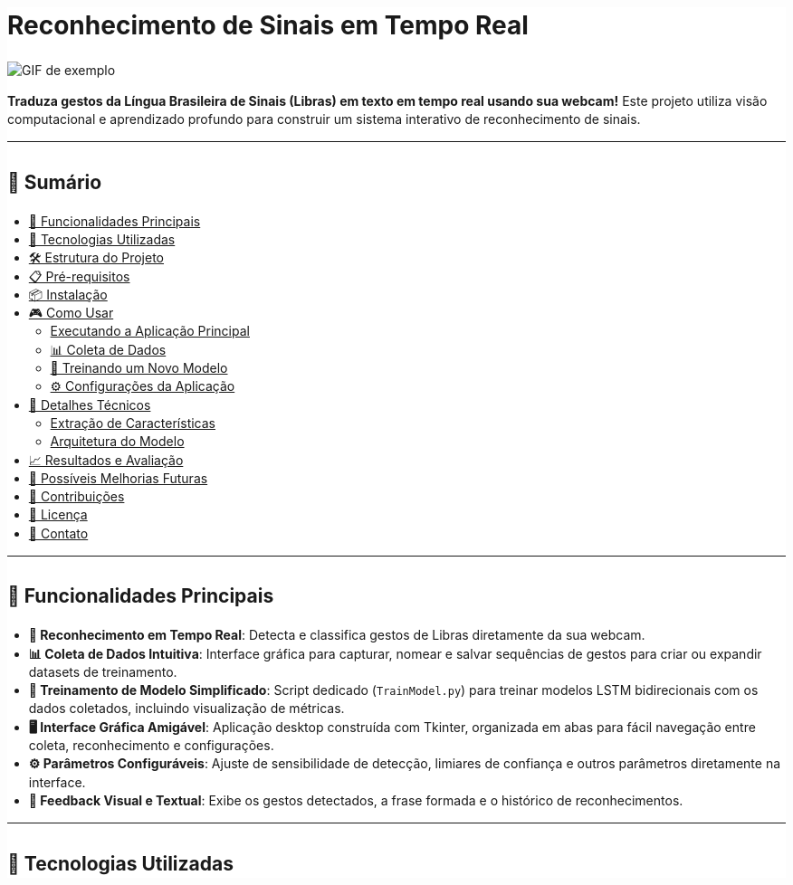 # Reconhecimento de Sinais  em Tempo Real

![GIF de exemplo](https://media4.giphy.com/media/v1.Y2lkPTc5MGI3NjExcTc3Nm10NWlqdmp3eW0wbHpwc2x3cnduYjZjb2ZxYnMzdnF4MmxlZSZlcD12MV9pbnRlcm5hbF9naWZfYnlfaWQmY3Q9Zw/ENY5vJgJPEfG3Ym14H/giphy.gif)

**Traduza gestos da Língua Brasileira de Sinais (Libras) em texto em tempo real usando sua webcam!** Este projeto utiliza visão computacional e aprendizado profundo para construir um sistema interativo de reconhecimento de sinais.

---

## 📜 Sumário

- [🌟 Funcionalidades Principais](#-funcionalidades-principais)
- [🚀 Tecnologias Utilizadas](#-tecnologias-utilizadas)
- [🛠️ Estrutura do Projeto](#️-estrutura-do-projeto)
- [📋 Pré-requisitos](#-pré-requisitos)
- [📦 Instalação](#-instalação)
- [🎮 Como Usar](#-como-usar)
  - [Executando a Aplicação Principal](#executando-a-aplicação-principal)
  - [📊 Coleta de Dados](#-coleta-de-dados)
  - [🧠 Treinando um Novo Modelo](#-treinando-um-novo-modelo)
  - [⚙️ Configurações da Aplicação](#️-configurações-da-aplicação)
- [🔧 Detalhes Técnicos](#-detalhes-técnicos)
  - [Extração de Características](#extração-de-características)
  - [Arquitetura do Modelo](#arquitetura-do-modelo)
- [📈 Resultados e Avaliação](#-resultados-e-avaliação)
- [🔮 Possíveis Melhorias Futuras](#-possíveis-melhorias-futuras)
- [🤝 Contribuições](#-contribuições)
- [📄 Licença](#-licença)
- [📧 Contato](#-contato)

---

## 🌟 Funcionalidades Principais

- **🎥 Reconhecimento em Tempo Real**: Detecta e classifica gestos de Libras diretamente da sua webcam.
- **📊 Coleta de Dados Intuitiva**: Interface gráfica para capturar, nomear e salvar sequências de gestos para criar ou expandir datasets de treinamento.
- **🧠 Treinamento de Modelo Simplificado**: Script dedicado (`TrainModel.py`) para treinar modelos LSTM bidirecionais com os dados coletados, incluindo visualização de métricas.
- **🖥️ Interface Gráfica Amigável**: Aplicação desktop construída com Tkinter, organizada em abas para fácil navegação entre coleta, reconhecimento e configurações.
- **⚙️ Parâmetros Configuráveis**: Ajuste de sensibilidade de detecção, limiares de confiança e outros parâmetros diretamente na interface.
- **📝 Feedback Visual e Textual**: Exibe os gestos detectados, a frase formada e o histórico de reconhecimentos.

---

## 🚀 Tecnologias Utilizadas
